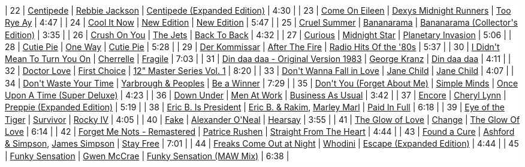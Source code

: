 | 22 | [Centipede](https://open.spotify.com/track/7dox9B92nanss0YuviceR9) | [Rebbie Jackson](https://open.spotify.com/artist/4FRnFYyWy6yzCXQySCsOfb) | [Centipede \(Expanded Edition\)](https://open.spotify.com/album/6C6oHGqPx7vey5ZD2XHFl9) | 4:30 |
| 23 | [Come On Eileen](https://open.spotify.com/track/3MrWxJaD2AT0W9DjWF64Vm) | [Dexys Midnight Runners](https://open.spotify.com/artist/4QTVePrFu1xuGM9K0kNXkk) | [Too Rye Ay](https://open.spotify.com/album/7nCWzcMZanUBPZgZaKpzM6) | 4:47 |
| 24 | [Cool It Now](https://open.spotify.com/track/5LkcAjqj5NOctNGi2qUjlw) | [New Edition](https://open.spotify.com/artist/1mFX1QlezK1lNPKQJkhwWb) | [New Edition](https://open.spotify.com/album/68moCweQx7EoMvHdZ6HzDc) | 5:47 |
| 25 | [Cruel Summer](https://open.spotify.com/track/2EGaDf0cPX789H3LNeB03D) | [Bananarama](https://open.spotify.com/artist/3sc7iUG1Wwpwx7bHeZolgx) | [Bananarama \(Collector's Edition\)](https://open.spotify.com/album/4zHriUoFVrq0YZ2kIEOkIW) | 3:35 |
| 26 | [Crush On You](https://open.spotify.com/track/2sYLlZU3FuCF8SKNeIvdKA) | [The Jets](https://open.spotify.com/artist/3AHq6rutf72JF0ul8GB6G2) | [Back To Back](https://open.spotify.com/album/1J0KuFjzTYeVLLV5Jqtan9) | 4:32 |
| 27 | [Curious](https://open.spotify.com/track/7KgneETGBycWbmIfK2fagH) | [Midnight Star](https://open.spotify.com/artist/0KMLfCXYb3Dhf1hLpu8cVd) | [Planetary Invasion](https://open.spotify.com/album/3Xoo0n2kBEsEHDlcZxawOR) | 5:06 |
| 28 | [Cutie Pie](https://open.spotify.com/track/3kim6v8wY7HLPaNmw99SxD) | [One Way](https://open.spotify.com/artist/001aJOc7CSQVo3XzoLG4DK) | [Cutie Pie](https://open.spotify.com/album/0mxxWnON99ABmmeQdqX8Ds) | 5:28 |
| 29 | [Der Kommissar](https://open.spotify.com/track/0ROtxObpdDA25o5DriPSOk) | [After The Fire](https://open.spotify.com/artist/194g4SFwSSzyPtgkH7v3Cx) | [Radio Hits Of the '80s](https://open.spotify.com/album/4OhFkx7dTPfj0BXerfldyk) | 5:37 |
| 30 | [I Didn't Mean To Turn You On](https://open.spotify.com/track/7EejjSh1WDrm81z0u3Fhmk) | [Cherrelle](https://open.spotify.com/artist/4R2ZUCVWjJs5ef9pjnCVC4) | [Fragile](https://open.spotify.com/album/6jb40W1fi6E9OMh9YBEzc1) | 7:03 |
| 31 | [Din daa daa \- Original Version 1983](https://open.spotify.com/track/6IibbxjQER0Y1yKtS7wiQV) | [George Kranz](https://open.spotify.com/artist/0XLhfP0Nt0IYLLKqfWjnbb) | [Din daa daa](https://open.spotify.com/album/77drDlevpf61Fli55FKDal) | 4:11 |
| 32 | [Doctor Love](https://open.spotify.com/track/6G8s19BainATJIjqIwXcre) | [First Choice](https://open.spotify.com/artist/20v3nhzoeaO2WvDSCdY0f4) | [12" Master Series Vol\. 1](https://open.spotify.com/album/2Q0k4pZ92k6xI2tQbb4zqk) | 8:20 |
| 33 | [Don't Wanna Fall in Love](https://open.spotify.com/track/6eozUVzr02EXMji1vuxgiP) | [Jane Child](https://open.spotify.com/artist/5JBif5ahOKFFVuEpHhrp8Y) | [Jane Child](https://open.spotify.com/album/7lctp9rkvSczgxQ7OGKQaO) | 4:07 |
| 34 | [Don't Waste Your Time](https://open.spotify.com/track/6HCAvDSaFft5KL0ozPFgLs) | [Yarbrough & Peoples](https://open.spotify.com/artist/0rJcrQfLLtWSJAKbZPk6NV) | [Be a Winner](https://open.spotify.com/album/473YExvg2r8Y82kiAFolOc) | 7:29 |
| 35 | [Don't You \(Forget About Me\)](https://open.spotify.com/track/3fH4KjXFYMmljxrcGrbPj9) | [Simple Minds](https://open.spotify.com/artist/6hN9F0iuULZYWXppob22Aj) | [Once Upon A Time \(Super Deluxe\)](https://open.spotify.com/album/4YimfceN1R0nOS9CefIFhm) | 4:23 |
| 36 | [Down Under](https://open.spotify.com/track/3ZZq9396zv8pcn5GYVhxUi) | [Men At Work](https://open.spotify.com/artist/0f3EsoviYnRKTkmayI3cux) | [Business As Usual](https://open.spotify.com/album/4HDJMKkwAMVFewqfZcmf84) | 3:42 |
| 37 | [Encore](https://open.spotify.com/track/48ifRcXHbUjc1moUjJcwhx) | [Cheryl Lynn](https://open.spotify.com/artist/6UfoTQXaV3DuqtDVjZIxwZ) | [Preppie \(Expanded Edition\)](https://open.spotify.com/album/1p5T4GozRHLUxtaLN46sLz) | 5:19 |
| 38 | [Eric B\. Is President](https://open.spotify.com/track/3a8r3EYOFZB7cT1OkK4zXF) | [Eric B\. & Rakim](https://open.spotify.com/artist/6jHG1YQkqgojdEzerwvrVv), [Marley Marl](https://open.spotify.com/artist/0AqfGv5Nifg1klh0iH4Nqs) | [Paid In Full](https://open.spotify.com/album/3miZDfDnP7SmOXAJXWdFmz) | 6:18 |
| 39 | [Eye of the Tiger](https://open.spotify.com/track/2KH16WveTQWT6KOG9Rg6e2) | [Survivor](https://open.spotify.com/artist/26bcq2nyj5GB7uRr558iQg) | [Rocky IV](https://open.spotify.com/album/3t3BbpFJiGcXl4jI5CRLLA) | 4:05 |
| 40 | [Fake](https://open.spotify.com/track/3wN45r0Lz73AQcuvY2pdVe) | [Alexander O'Neal](https://open.spotify.com/artist/047D9GgqEzyMoULd2oKr7G) | [Hearsay](https://open.spotify.com/album/5K4obZM7WvlNQ5B9CJ6KgA) | 3:55 |
| 41 | [The Glow of Love](https://open.spotify.com/track/2tpRtiVvuI4WnwpPYwk9Z6) | [Change](https://open.spotify.com/artist/2fJ2vi4PUSxyvYaeq0FTbE) | [The Glow Of Love](https://open.spotify.com/album/2rzk6jm1tR1ZSAU5IVvyFP) | 6:14 |
| 42 | [Forget Me Nots \- Remastered](https://open.spotify.com/track/4UQH52FfgGpzDShKDbBvEA) | [Patrice Rushen](https://open.spotify.com/artist/1mNnxxnPfHQDOkFjnZmdkc) | [Straight From The Heart](https://open.spotify.com/album/1y2MGKwD1ap3FxPc4ii6QO) | 4:44 |
| 43 | [Found a Cure](https://open.spotify.com/track/1gND1zOlYtYgXdhRmpIOGJ) | [Ashford & Simpson](https://open.spotify.com/artist/2EURsXo9qlt1aMWlviGCRi), [James Simpson](https://open.spotify.com/artist/2iphCH37GnHODxVanwu4Wf) | [Stay Free](https://open.spotify.com/album/0deJgBEQc6s9ljcW2My2uV) | 7:01 |
| 44 | [Freaks Come Out at Night](https://open.spotify.com/track/1JKJZLqLUh0vlemaD3IfLe) | [Whodini](https://open.spotify.com/artist/4dBOV77d0Fy9KcTZkieXcu) | [Escape \(Expanded Edition\)](https://open.spotify.com/album/0wXylkn9taeEjiiac1S2zU) | 4:44 |
| 45 | [Funky Sensation](https://open.spotify.com/track/3SHKFKCccGc2gZkI7G1hMZ) | [Gwen McCrae](https://open.spotify.com/artist/742YR9ZgF0tCO5juBfvPAU) | [Funky Sensation \(MAW Mix\)](https://open.spotify.com/album/3xur0MAndcfC6MxQUa9o60) | 6:38 |